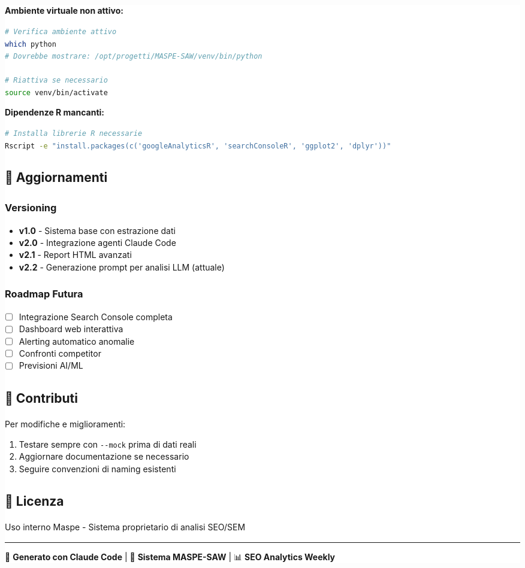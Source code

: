 **Ambiente virtuale non attivo:**
```bash
# Verifica ambiente attivo
which python
# Dovrebbe mostrare: /opt/progetti/MASPE-SAW/venv/bin/python

# Riattiva se necessario
source venv/bin/activate
```

**Dipendenze R mancanti:**
```bash
# Installa librerie R necessarie
Rscript -e "install.packages(c('googleAnalyticsR', 'searchConsoleR', 'ggplot2', 'dplyr'))"
```

## 🔄 Aggiornamenti

### Versioning
- **v1.0** - Sistema base con estrazione dati
- **v2.0** - Integrazione agenti Claude Code  
- **v2.1** - Report HTML avanzati
- **v2.2** - Generazione prompt per analisi LLM (attuale)

### Roadmap Futura
- [ ] Integrazione Search Console completa
- [ ] Dashboard web interattiva
- [ ] Alerting automatico anomalie
- [ ] Confronti competitor
- [ ] Previsioni AI/ML

## 👥 Contributi

Per modifiche e miglioramenti:
1. Testare sempre con `--mock` prima di dati reali
2. Aggiornare documentazione se necessario
3. Seguire convenzioni di naming esistenti

## 📄 Licenza

Uso interno Maspe - Sistema proprietario di analisi SEO/SEM

---

🤖 **Generato con Claude Code** | 🏢 **Sistema MASPE-SAW** | 📊 **SEO Analytics Weekly**